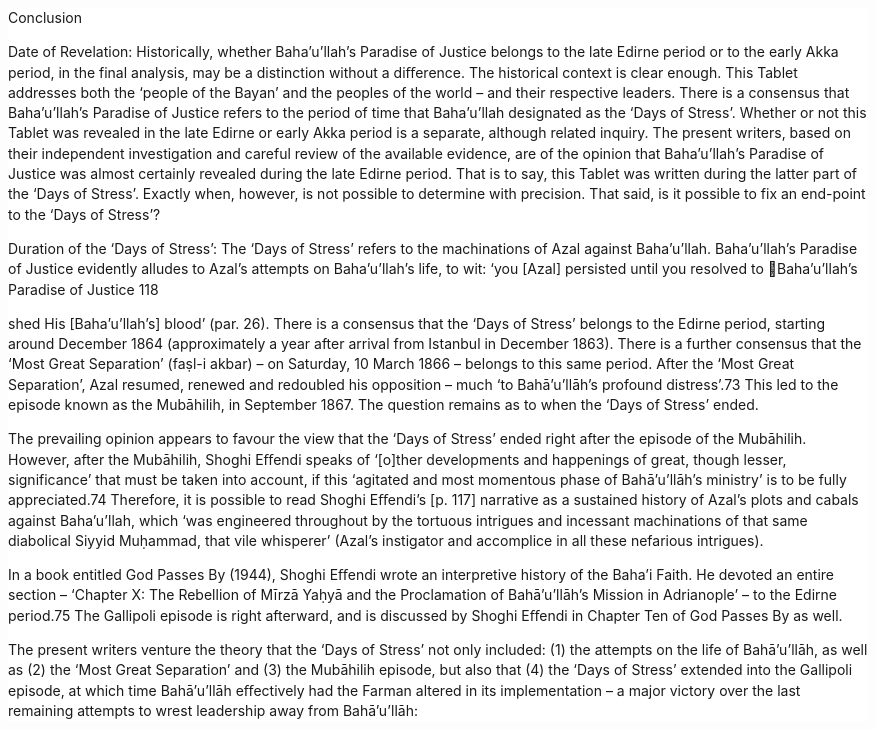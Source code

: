 
Conclusion

Date of Revelation: Historically, whether Baha’u’llah’s Paradise of Justice belongs
to the late Edirne period or to the early Akka period, in the final analysis, may be a
distinction without a diﬀerence. The historical context is clear enough. This Tablet
addresses both the ‘people of the Bayan’ and the peoples of the world – and their
respective leaders. There is a consensus that Baha’u’llah’s Paradise of Justice refers
to the period of time that Baha’u’llah designated as the ‘Days of Stress’. Whether or
not this Tablet was revealed in the late Edirne or early Akka period is a separate,
although related inquiry. The present writers, based on their independent
investigation and careful review of the available evidence, are of the opinion that
Baha’u’llah’s Paradise of Justice was almost certainly revealed during the late Edirne
period. That is to say, this Tablet was written during the latter part of the ‘Days of
Stress’. Exactly when, however, is not possible to determine with precision. That
said, is it possible to fix an end-point to the ‘Days of Stress’?

Duration of the ‘Days of Stress’: The ‘Days of Stress’ refers to the machinations of
Azal against Baha’u’llah. Baha’u’llah’s Paradise of Justice evidently alludes to Azal’s
attempts on Baha’u’llah’s life, to wit: ‘you [Azal] persisted until you resolved to
Baha’u’llah’s Paradise of Justice                                                     118


shed His [Baha’u’llah’s] blood’ (par. 26). There is a consensus that the ‘Days of
Stress’ belongs to the Edirne period, starting around December 1864 (approximately
a year after arrival from Istanbul in December 1863). There is a further consensus
that the ‘Most Great Separation’ (faṣl-i akbar) – on Saturday, 10 March 1866 –
belongs to this same period. After the ‘Most Great Separation’, Azal resumed,
renewed and redoubled his opposition – much ‘to Bahā’u’llāh’s profound distress’.73
This led to the episode known as the Mubāhilih, in September 1867. The question
remains as to when the ‘Days of Stress’ ended.

The prevailing opinion appears to favour the view that the ‘Days of Stress’ ended
right after the episode of the Mubāhilih. However, after the Mubāhilih, Shoghi Eﬀendi
speaks of ‘[o]ther developments and happenings of great, though lesser,
significance’ that must be taken into account, if this ‘agitated and most momentous
phase of Bahā’u’llāh’s ministry’ is to be fully appreciated.74 Therefore, it is possible
to read Shoghi Eﬀendi’s [p. 117] narrative as a sustained history of Azal’s plots and
cabals against Baha’u’llah, which ‘was engineered throughout by the tortuous
intrigues and incessant machinations of that same diabolical Siyyid Muḥammad,
that vile whisperer’ (Azal’s instigator and accomplice in all these nefarious
intrigues).

In a book entitled God Passes By (1944), Shoghi Eﬀendi wrote an interpretive history
of the Baha’i Faith. He devoted an entire section – ‘Chapter X: The Rebellion of
Mīrzā Yaḥyā and the Proclamation of Bahā’u’llāh’s Mission in Adrianople’ – to the
Edirne period.75 The Gallipoli episode is right afterward, and is discussed by Shoghi
Eﬀendi in Chapter Ten of God Passes By as well.

The present writers venture the theory that the ‘Days of Stress’ not only included:
(1) the attempts on the life of Bahā’u’llāh, as well as (2) the ‘Most Great Separation’
and (3) the Mubāhilih episode, but also that (4) the ‘Days of Stress’ extended into
the Gallipoli episode, at which time Bahā’u’llāh eﬀectively had the Farman altered in
its implementation – a major victory over the last remaining attempts to wrest
leadership away from Bahā’u’llāh:
